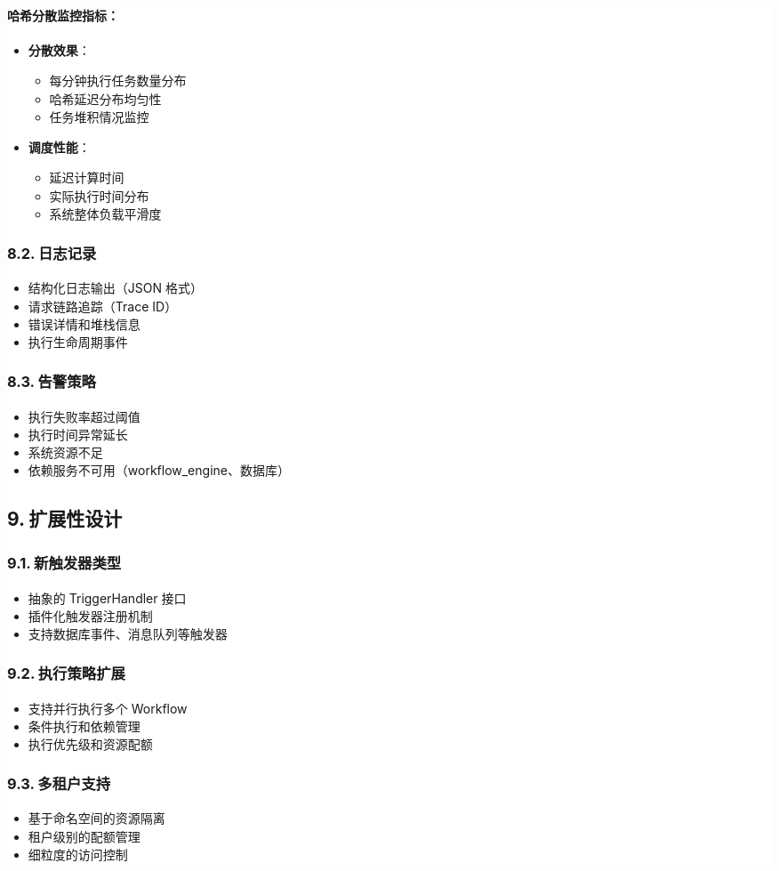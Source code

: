 #### 哈希分散监控指标：

- **分散效果**：
  - 每分钟执行任务数量分布
  - 哈希延迟分布均匀性
  - 任务堆积情况监控

- **调度性能**：
  - 延迟计算时间
  - 实际执行时间分布
  - 系统整体负载平滑度

### 8.2. 日志记录

- 结构化日志输出（JSON 格式）
- 请求链路追踪（Trace ID）
- 错误详情和堆栈信息
- 执行生命周期事件

### 8.3. 告警策略

- 执行失败率超过阈值
- 执行时间异常延长
- 系统资源不足
- 依赖服务不可用（workflow_engine、数据库）

## 9. 扩展性设计

### 9.1. 新触发器类型

- 抽象的 TriggerHandler 接口
- 插件化触发器注册机制
- 支持数据库事件、消息队列等触发器

### 9.2. 执行策略扩展

- 支持并行执行多个 Workflow
- 条件执行和依赖管理
- 执行优先级和资源配额

### 9.3. 多租户支持

- 基于命名空间的资源隔离
- 租户级别的配额管理
- 细粒度的访问控制
